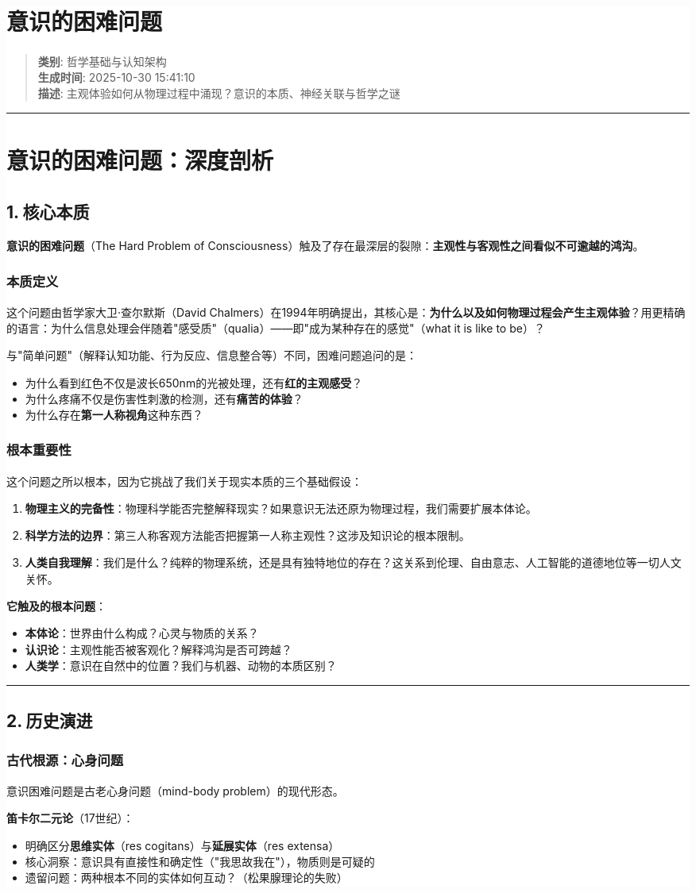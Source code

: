 # 意识的困难问题

> **类别**: 哲学基础与认知架构  
> **生成时间**: 2025-10-30 15:41:10  
> **描述**: 主观体验如何从物理过程中涌现？意识的本质、神经关联与哲学之谜

---

# 意识的困难问题：深度剖析

## 1. 核心本质

**意识的困难问题**（The Hard Problem of Consciousness）触及了存在最深层的裂隙：**主观性与客观性之间看似不可逾越的鸿沟**。

### 本质定义

这个问题由哲学家大卫·查尔默斯（David Chalmers）在1994年明确提出，其核心是：**为什么以及如何物理过程会产生主观体验**？用更精确的语言：为什么信息处理会伴随着"感受质"（qualia）——即"成为某种存在的感觉"（what it is like to be）？

与"简单问题"（解释认知功能、行为反应、信息整合等）不同，困难问题追问的是：
- 为什么看到红色不仅是波长650nm的光被处理，还有**红的主观感受**？
- 为什么疼痛不仅是伤害性刺激的检测，还有**痛苦的体验**？
- 为什么存在**第一人称视角**这种东西？

### 根本重要性

这个问题之所以根本，因为它挑战了我们关于现实本质的三个基础假设：

1. **物理主义的完备性**：物理科学能否完整解释现实？如果意识无法还原为物理过程，我们需要扩展本体论。

2. **科学方法的边界**：第三人称客观方法能否把握第一人称主观性？这涉及知识论的根本限制。

3. **人类自我理解**：我们是什么？纯粹的物理系统，还是具有独特地位的存在？这关系到伦理、自由意志、人工智能的道德地位等一切人文关怀。

**它触及的根本问题**：
- **本体论**：世界由什么构成？心灵与物质的关系？
- **认识论**：主观性能否被客观化？解释鸿沟是否可跨越？
- **人类学**：意识在自然中的位置？我们与机器、动物的本质区别？

---

## 2. 历史演进

### 古代根源：心身问题

意识困难问题是古老心身问题（mind-body problem）的现代形态。

**笛卡尔二元论**（17世纪）：
- 明确区分**思维实体**（res cogitans）与**延展实体**（res extensa）
- 核心洞察：意识具有直接性和确定性（"我思故我在"），物质则是可疑的
- 遗留问题：两种根本不同的实体如何互动？（松果腺理论的失败）
